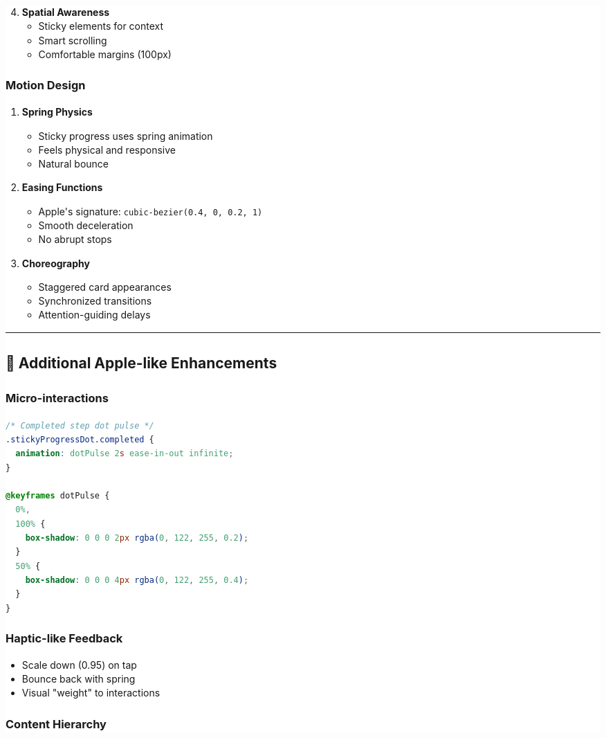 4. **Spatial Awareness**
   - Sticky elements for context
   - Smart scrolling
   - Comfortable margins (100px)

### Motion Design

1. **Spring Physics**

   - Sticky progress uses spring animation
   - Feels physical and responsive
   - Natural bounce

2. **Easing Functions**

   - Apple's signature: `cubic-bezier(0.4, 0, 0.2, 1)`
   - Smooth deceleration
   - No abrupt stops

3. **Choreography**
   - Staggered card appearances
   - Synchronized transitions
   - Attention-guiding delays

---

## 🎨 Additional Apple-like Enhancements

### Micro-interactions

```css
/* Completed step dot pulse */
.stickyProgressDot.completed {
  animation: dotPulse 2s ease-in-out infinite;
}

@keyframes dotPulse {
  0%,
  100% {
    box-shadow: 0 0 0 2px rgba(0, 122, 255, 0.2);
  }
  50% {
    box-shadow: 0 0 0 4px rgba(0, 122, 255, 0.4);
  }
}
```

### Haptic-like Feedback

- Scale down (0.95) on tap
- Bounce back with spring
- Visual "weight" to interactions

### Content Hierarchy
